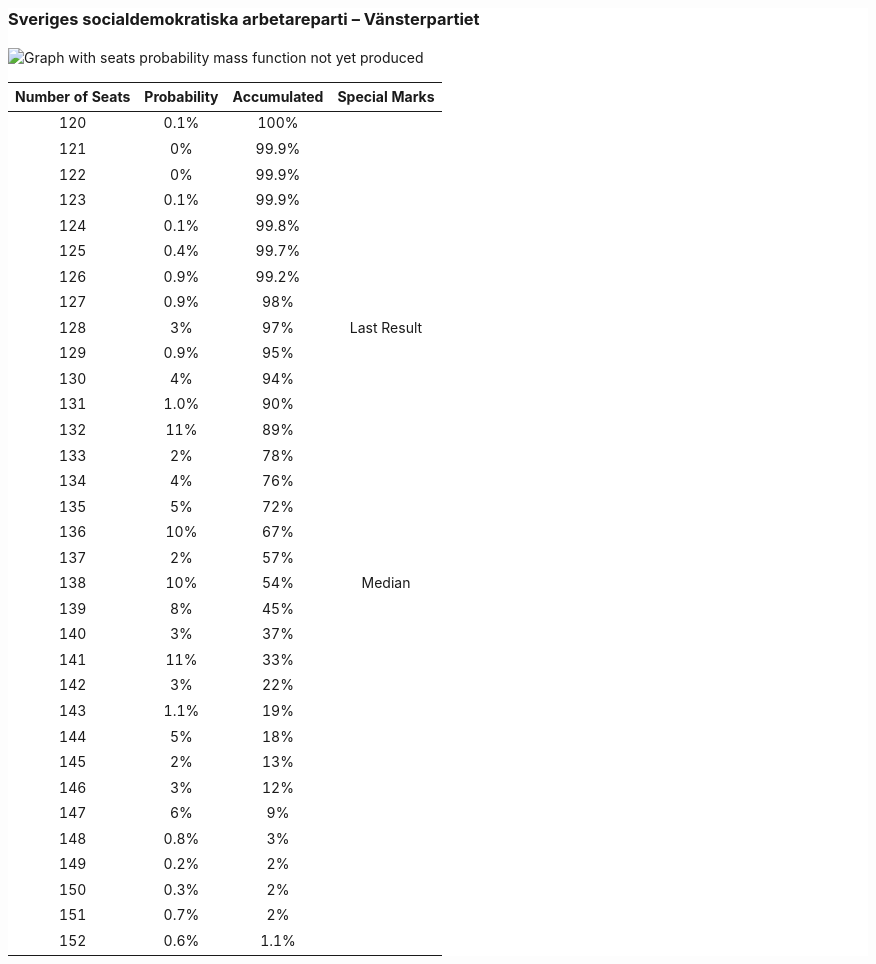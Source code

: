 ### Sveriges socialdemokratiska arbetareparti – Vänsterpartiet

![Graph with seats probability mass function not yet produced](2020-08-23-Ipsos-coalitions-seats-pmf-s–v.png "Seats Probability Mass Function")

| Number of Seats | Probability | Accumulated | Special Marks |
|:---------------:|:-----------:|:-----------:|:-------------:|
| 120 | 0.1% | 100% |  |
| 121 | 0% | 99.9% |  |
| 122 | 0% | 99.9% |  |
| 123 | 0.1% | 99.9% |  |
| 124 | 0.1% | 99.8% |  |
| 125 | 0.4% | 99.7% |  |
| 126 | 0.9% | 99.2% |  |
| 127 | 0.9% | 98% |  |
| 128 | 3% | 97% | Last Result |
| 129 | 0.9% | 95% |  |
| 130 | 4% | 94% |  |
| 131 | 1.0% | 90% |  |
| 132 | 11% | 89% |  |
| 133 | 2% | 78% |  |
| 134 | 4% | 76% |  |
| 135 | 5% | 72% |  |
| 136 | 10% | 67% |  |
| 137 | 2% | 57% |  |
| 138 | 10% | 54% | Median |
| 139 | 8% | 45% |  |
| 140 | 3% | 37% |  |
| 141 | 11% | 33% |  |
| 142 | 3% | 22% |  |
| 143 | 1.1% | 19% |  |
| 144 | 5% | 18% |  |
| 145 | 2% | 13% |  |
| 146 | 3% | 12% |  |
| 147 | 6% | 9% |  |
| 148 | 0.8% | 3% |  |
| 149 | 0.2% | 2% |  |
| 150 | 0.3% | 2% |  |
| 151 | 0.7% | 2% |  |
| 152 | 0.6% | 1.1% |  |